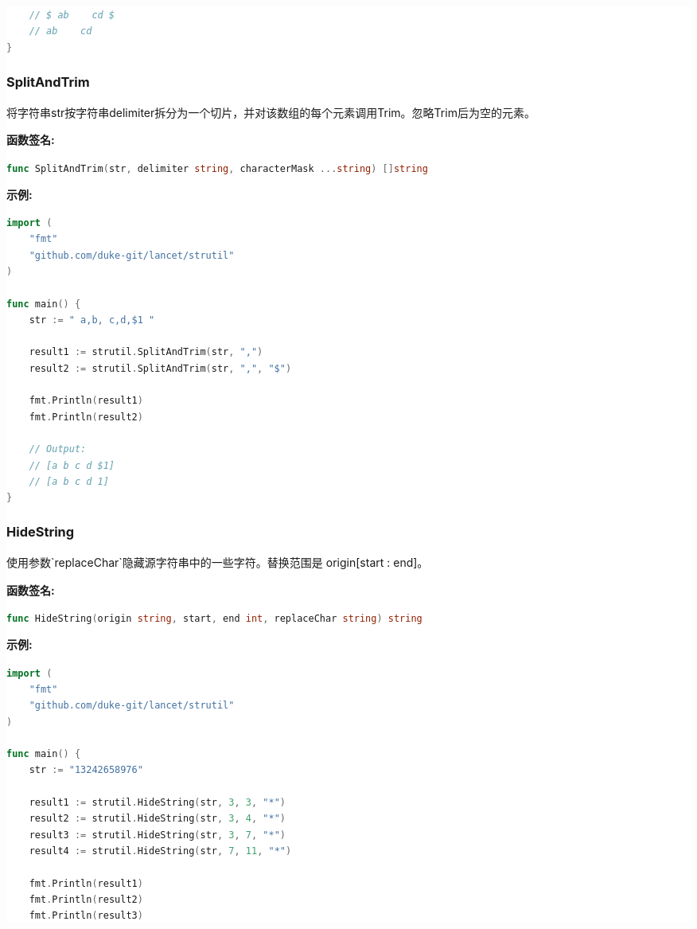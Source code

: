 ```go
    // $ ab    cd $
    // ab    cd
}
```


### <span id="SplitAndTrim">SplitAndTrim</span>

<p>将字符串str按字符串delimiter拆分为一个切片，并对该数组的每个元素调用Trim。忽略Trim后为空的元素。</p>

<b>函数签名:</b>

```go
func SplitAndTrim(str, delimiter string, characterMask ...string) []string
```

<b>示例:</b>

```go
import (
    "fmt"
    "github.com/duke-git/lancet/strutil"
)

func main() {
    str := " a,b, c,d,$1 "

    result1 := strutil.SplitAndTrim(str, ",")
    result2 := strutil.SplitAndTrim(str, ",", "$")

    fmt.Println(result1)
    fmt.Println(result2)

    // Output:
    // [a b c d $1]
    // [a b c d 1]
}
```


### <span id="HideString">HideString</span>

<p>使用参数`replaceChar`隐藏源字符串中的一些字符。替换范围是 origin[start : end]。</p>

<b>函数签名:</b>

```go
func HideString(origin string, start, end int, replaceChar string) string
```

<b>示例:</b>

```go
import (
    "fmt"
    "github.com/duke-git/lancet/strutil"
)

func main() {
    str := "13242658976"

    result1 := strutil.HideString(str, 3, 3, "*")
    result2 := strutil.HideString(str, 3, 4, "*")
    result3 := strutil.HideString(str, 3, 7, "*")
    result4 := strutil.HideString(str, 7, 11, "*")

    fmt.Println(result1)
    fmt.Println(result2)
    fmt.Println(result3)
```